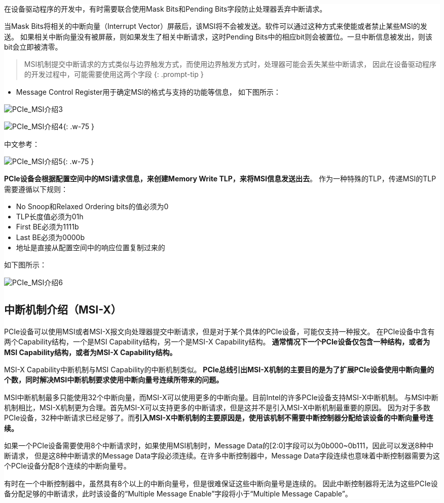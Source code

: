   在设备驱动程序的开发中，有时需要联合使用Mask Bits和Pending Bits字段防止处理器丢弃中断请求。

当Mask Bits将相关的中断向量（Interrupt Vector）屏蔽后，该MSI将不会被发送。软件可以通过这种方式来使能或者禁止某些MSI的发送。
如果相关中断向量没有被屏蔽，则如果发生了相关中断请求，这时Pending Bits中的相应bit则会被置位。一旦中断信息被发出，则该bit会立即被清零。

> MSI机制提交中断请求的方式类似与边界触发方式，而使用边界触发方式时，处理器可能会丢失某些中断请求，
> 因此在设备驱动程序的开发过程中，可能需要使用这两个字段
{: .prompt-tip }



* Message Control Register用于确定MSI的格式与支持的功能等信息，
如下图所示：

![PCIe_MSI介绍3](PCIe_MSI介绍3.png)

![PCIe_MSI介绍4](PCIe_MSI介绍4.png){: .w-75 }

中文参考： 

![PCIe_MSI介绍5](PCIe_MSI介绍5.png){: .w-75 }



**PCIe设备会根据配置空间中的MSI请求信息，来创建Memory Write TLP，来将MSI信息发送出去**。
作为一种特殊的TLP，传递MSI的TLP需要遵循以下规则：

* No Snoop和Relaxed Ordering bits的值必须为0
* TLP长度值必须为01h
* First BE必须为1111b
* Last BE必须为0000b
* 地址是直接从配置空间中的响应位置复制过来的

如下图所示：

![PCIe_MSI介绍6](PCIe_MSI介绍6.png)



## 中断机制介绍（MSI-X）

PCIe设备可以使用MSI或者MSI-X报文向处理器提交中断请求，但是对于某个具体的PCIe设备，可能仅支持一种报文。
在PCIe设备中含有两个Capability结构，一个是MSI Capability结构，另一个是MSI-X Capability结构。
**通常情况下一个PCIe设备仅包含一种结构，或者为MSI Capability结构，或者为MSI-X Capability结构。**

MSI-X Capability中断机制与MSI Capability的中断机制类似。
**PCIe总线引出MSI-X机制的主要目的是为了扩展PCIe设备使用中断向量的个数，同时解决MSI中断机制要求使用中断向量号连续所带来的问题。**

MSI中断机制最多只能使用32个中断向量，而MSI-X可以使用更多的中断向量。目前Intel的许多PCIe设备支持MSI-X中断机制。
与MSI中断机制相比，MSI-X机制更为合理。首先MSI-X可以支持更多的中断请求，但是这并不是引入MSI-X中断机制最重要的原因。
因为对于多数PCIe设备，32种中断请求已经足够了。而**引入MSI-X中断机制的主要原因是，使用该机制不需要中断控制器分配给该设备的中断向量号连续。**

如果一个PCIe设备需要使用8个中断请求时，如果使用MSI机制时，Message Data的[2:0]字段可以为0b000~0b111，因此可以发送8种中断请求，
但是这8种中断请求的Message Data字段必须连续。在许多中断控制器中，Message Data字段连续也意味着中断控制器需要为这个PCIe设备分配8个连续的中断向量号。

有时在一个中断控制器中，虽然具有8个以上的中断向量号，但是很难保证这些中断向量号是连续的。
因此中断控制器将无法为这些PCIe设备分配足够的中断请求，此时该设备的“Multiple Message Enable”字段将小于“Multiple Message Capable”。
